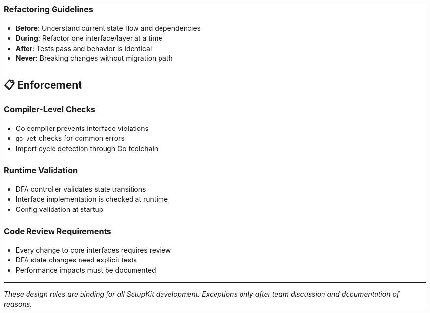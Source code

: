 ### Refactoring Guidelines
- **Before**: Understand current state flow and dependencies
- **During**: Refactor one interface/layer at a time
- **After**: Tests pass and behavior is identical
- **Never**: Breaking changes without migration path

## 📋 Enforcement

### Compiler-Level Checks
- Go compiler prevents interface violations
- `go vet` checks for common errors
- Import cycle detection through Go toolchain

### Runtime Validation  
- DFA controller validates state transitions
- Interface implementation is checked at runtime
- Config validation at startup

### Code Review Requirements
- Every change to core interfaces requires review
- DFA state changes need explicit tests
- Performance impacts must be documented

---
*These design rules are binding for all SetupKit development. Exceptions only after team discussion and documentation of reasons.*